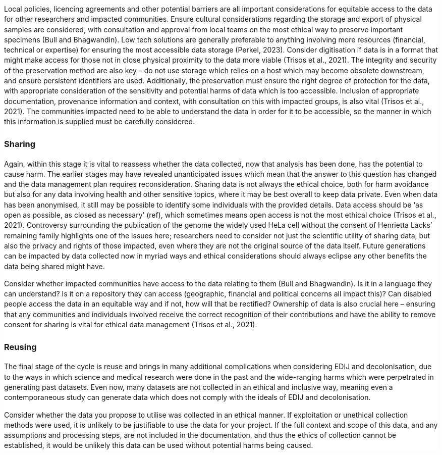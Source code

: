 Local policies, licencing agreements and other potential barriers are all important considerations for equitable access to the data for other researchers and impacted communities. Ensure cultural considerations regarding the storage and export of physical samples are considered, with consultation and approval from local teams on the most ethical way to preserve important specimens (Bull and Bhagwandin). Low tech solutions are generally preferable to anything involving more resources (financial, technical or expertise) for ensuring the most accessible data storage (Perkel, 2023). Consider digitisation if data is in a format that might make access for those not in close physical proximity to the data more viable (Trisos et al., 2021). The integrity and security of the preservation method are also key – do not use storage which relies on a host which may become obsolete downstream, and ensure persistent identifiers are used. Additionally, the preservation must ensure the right degree of protection for the data, with appropriate consideration of the sensitivity and potential harms of data which is too accessible. Inclusion of appropriate documentation, provenance information and context, with consultation on this with impacted groups, is also vital (Trisos et al., 2021). The communities impacted need to be able to understand the data in order for it to be accessible, so the manner in which this information is supplied must be carefully considered. 

### Sharing

Again, within this stage it is vital to reassess whether the data collected, now that analysis has been done, has the potential to cause harm. The earlier stages may have revealed unanticipated issues which mean that the answer to this question has changed and the data management plan requires reconsideration. Sharing data is not always the ethical choice, both for harm avoidance but also for any data involving health and other sensitive topics, where it may be best overall to keep data private. Even when data has been anonymised, it still may be possible to identify some individuals with the provided details. Data access should be ‘as open as possible, as closed as necessary’ (ref), which sometimes means open access is not the most ethical choice (Trisos et al., 2021). Controversy surrounding the publication of the genome the widely used HeLa cell without the consent of Henrietta Lacks’ remaining family highlights one of the issues here; researchers need to consider not just the scientific utility of sharing data, but also the privacy and rights of those impacted, even where they are not the original source of the data itself. Future generations can be impacted by data collected now in myriad ways and ethical considerations should always eclipse any other benefits the data being shared might have. 

Consider whether impacted communities have access to the data relating to them (Bull and Bhagwandin). Is it in a language they can understand? Is it on a repository they can access (geographic, financial and political concerns all impact this)? Can disabled people access the data in an equitable way and if not, how will that be rectified? Ownership of data is also crucial here – ensuring that any communities and individuals involved receive the correct recognition of their contributions and have the ability to remove consent for sharing is vital for ethical data management (Trisos et al., 2021).  

### Reusing

The final stage of the cycle is reuse and brings in many additional complications when considering EDIJ and decolonisation, due to the ways in which science and medical research were done in the past and the wide-ranging harms which were perpetrated in generating past datasets. Even now, many datasets are not collected in an ethical and inclusive way, meaning even a contemporaneous study can generate data which does not comply with the ideals of EDIJ and decolonisation.

Consider whether the data you propose to utilise was collected in an ethical manner. If exploitation or unethical collection methods were used, it is unlikely to be justifiable to use the data for your project. If the full context and scope of this data, and any assumptions and processing steps, are not included in the documentation, and thus the ethics of collection cannot be established, it would be unlikely this data can be used without potential harms being caused. 
